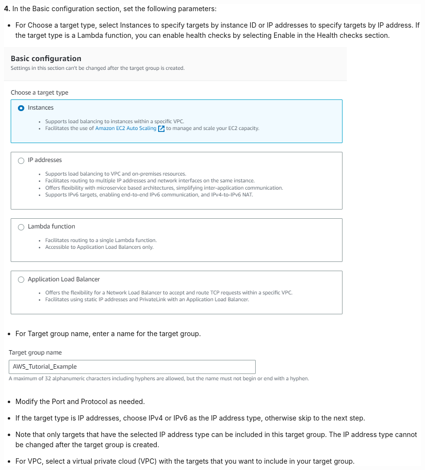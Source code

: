 **4.** In the Basic configuration section, set the following parameters:

* For Choose a target type, select Instances to specify targets by instance ID or IP addresses to specify targets by IP address. If the target type is a Lambda function, you can enable health checks by selecting Enable in the Health checks section.

![image TG](image/targetgroup.PNG)

* For Target group name, enter a name for the target group.

![image TG](image/targetgroup2.PNG)

* Modify the Port and Protocol as needed.

* If the target type is IP addresses, choose IPv4 or IPv6 as the IP address type, otherwise skip to the next step.

* Note that only targets that have the selected IP address type can be included in this target group. The IP address type cannot be changed after the target group is created.

* For VPC, select a virtual private cloud (VPC) with the targets that you want to include in your target group.
